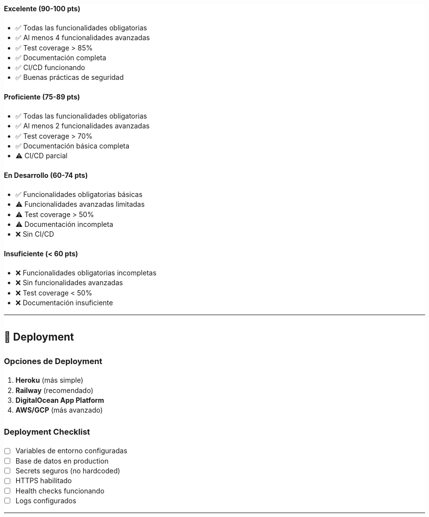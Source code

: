 #### **Excelente (90-100 pts)**

- ✅ Todas las funcionalidades obligatorias
- ✅ Al menos 4 funcionalidades avanzadas
- ✅ Test coverage > 85%
- ✅ Documentación completa
- ✅ CI/CD funcionando
- ✅ Buenas prácticas de seguridad

#### **Proficiente (75-89 pts)**

- ✅ Todas las funcionalidades obligatorias
- ✅ Al menos 2 funcionalidades avanzadas
- ✅ Test coverage > 70%
- ✅ Documentación básica completa
- ⚠️ CI/CD parcial

#### **En Desarrollo (60-74 pts)**

- ✅ Funcionalidades obligatorias básicas
- ⚠️ Funcionalidades avanzadas limitadas
- ⚠️ Test coverage > 50%
- ⚠️ Documentación incompleta
- ❌ Sin CI/CD

#### **Insuficiente (< 60 pts)**

- ❌ Funcionalidades obligatorias incompletas
- ❌ Sin funcionalidades avanzadas
- ❌ Test coverage < 50%
- ❌ Documentación insuficiente

---

## 🚀 Deployment

### **Opciones de Deployment**

1. **Heroku** (más simple)
2. **Railway** (recomendado)
3. **DigitalOcean App Platform**
4. **AWS/GCP** (más avanzado)

### **Deployment Checklist**

- [ ] Variables de entorno configuradas
- [ ] Base de datos en production
- [ ] Secrets seguros (no hardcoded)
- [ ] HTTPS habilitado
- [ ] Health checks funcionando
- [ ] Logs configurados

---
